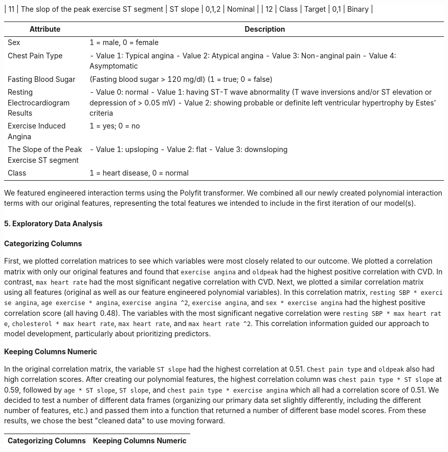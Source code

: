 | 11      | The slop of the peak exercise ST segment  | ST slope            | 0,1,2           | Nominal   |
| 12      | Class                                     | Target              | 0,1             | Binary    |



| Attribute                                  | Description                                                                                                                                                                                                               |
|--------------------------------------------|---------------------------------------------------------------------------------------------------------------------------------------------------------------------------------------------------------------------------|
| Sex                                        | 1 = male, 0 = female                                                                                                                                                                                                      |
| Chest Pain Type                            | - Value 1: Typical angina - Value 2: Atypical angina - Value 3: Non-anginal pain - Value 4: Asymptomatic                                                                                                                  |
| Fasting Blood Sugar                        | (Fasting blood sugar > 120 mg/dl) (1 = true; 0 = false)                                                                                                                                                                   |
| Resting Electrocardiogram Results          | - Value 0: normal - Value 1: having ST-T wave abnormality (T wave inversions and/or ST elevation   or depression of > 0.05 mV) - Value 2: showing probable or definite left ventricular hypertrophy by    Estes' criteria |
| Exercise Induced Angina                    | 1 = yes; 0 = no                                                                                                                                                                                                           |
| The Slope of the Peak Exercise ST segment | - Value 1: upsloping - Value 2: flat - Value 3: downsloping                                                                                                                                                                |
| Class                                      | 1 = heart disease, 0 = normal                                                                                                                                                                                             |

We featured engineered interaction terms using the Polyfit transformer. We combined all our newly created polynomial interaction terms with our original features, representing the total features we intended to include in the first iteration of our model(s).

<a name="s5"></a>
#### 5. Exploratory Data Analysis <span id = "s5"></span>

**Categorizing Columns**

  First, we plotted correlation matrices to see which variables were most closely related to our outcome. We plotted a correlation matrix with only our original features and found that `exercise angina` and `oldpeak` had the highest positive correlation with CVD. In contrast, `max heart rate` had the most significant negative correlation with CVD. Next, we plotted a similar correlation matrix using all features (original as well as our feature engineered polynomial variables). In this correlation matrix, `resting SBP * exercise angina`, `age exercise * angina`, `exercise angina ^2`, `exercise angina`, and `sex * exercise angina` had the highest positive correlation score (all having 0.48). The variables with the most significant negative correlation were `resting SBP * max heart rate`, `cholesterol * max heart rate`, `max heart rate`, and `max heart rate ^2`.  This correlation information guided our approach to model development, particularly about prioritizing predictors.

**Keeping Columns Numeric**

   In the original correlation matrix, the variable `ST slope` had the highest correlation at 0.51. `Chest pain type` and `oldpeak` also had high correlation scores. After creating our polynomial features, the highest correlation column was `chest pain type * ST slope` at 0.59, followed by `age * ST slope`, `ST slope`, and `chest pain type * exercise angina` which all had a correlation score of 0.51. We decided to test a number of different data frames (organizing our primary data set slightly differently, including the different number of features, etc.) and passed them into a function that returned a number of different base model scores. From these results, we chose the best "cleaned data" to use moving forward.  

| Categorizing Columns | Keeping Columns Numeric |
|------------------------|-------------------------|